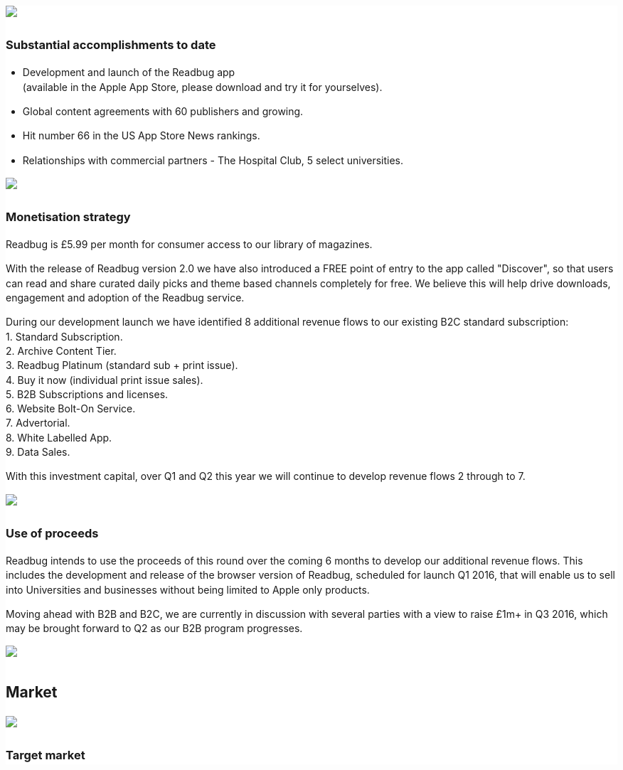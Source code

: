 ![](/img/seedrs/uploads/startup/section_image/image/7183/nxzwuo1izk47m0yvrg9v015xxqnmqte/Readbug_Deck5__1__copy.jpg?rect=0%2C0%2C4724%2C2657&w=600&fit=clip&s=ac3a97881b0cd4ac8f596bae8bff957b)

### Substantial accomplishments to date

- Development and launch of the Readbug app <br>(available in the Apple App Store, please download and try it for yourselves).

- Global content agreements with 60 publishers and growing.

- Hit number 66 in the US App Store News rankings.

- Relationships with commercial partners - The Hospital Club, 5 select universities.

![](/img/seedrs/uploads/startup/section_image/image/7187/pe1rwdnmcjjgtmeq54cagu1l4u4rcdl/Readbug_Deck6__2___1__copy.jpg?rect=0%2C0%2C4724%2C2657&w=600&fit=clip&s=226a7d8a7c52da005c42fa4ad6a928ab)

### Monetisation strategy

Readbug is £5.99 per month for consumer access to our library of magazines.

With the release of Readbug version 2.0 we have also introduced a FREE point of entry to the app called "Discover", so that users can read and share curated daily picks and theme based channels completely for free. We believe this will help drive downloads, engagement and adoption of the Readbug service.

During our development launch we have identified 8 additional revenue flows to our existing B2C standard subscription: <br>1. Standard Subscription. <br>2. Archive Content Tier. <br>3. Readbug Platinum (standard sub + print issue). <br>4. Buy it now (individual print issue sales). <br>5. B2B Subscriptions and licenses. <br>6. Website Bolt-On Service. <br>7. Advertorial. <br>8. White Labelled App. <br>9. Data Sales.

With this investment capital, over Q1 and Q2 this year we will continue to develop revenue flows 2 through to 7.

![](/img/seedrs/uploads/startup/section_image/image/7189/8ka3aan2oax7ulzs4ius3i2os3t6gbu/Readbug_Deck15__1__copy.jpg?rect=0%2C0%2C4724%2C2657&w=600&fit=clip&s=0b5159da34b0a4fde814334d0e73e9a7)

### Use of proceeds

Readbug intends to use the proceeds of this round over the coming 6 months to develop our additional revenue flows. This includes the development and release of the browser version of Readbug, scheduled for launch Q1 2016, that will enable us to sell into Universities and businesses without being limited to Apple only products.

Moving ahead with B2B and B2C, we are currently in discussion with several parties with a view to raise £1m+ in Q3 2016, which may be brought forward to Q2 as our B2B program progresses.

![](/img/seedrs/uploads/startup/section_image/image/7190/ato97yhv5s8y4w4u35wh21tdjxmqz8v/Readbug_Deck16__1__copy.jpg?rect=0%2C0%2C4708%2C2657&w=600&fit=clip&s=a88b0e6ece46327db298608e3e8a0bf8)

## Market

![](https://seedrs.imgix.net/uploads/startup/section_image/image/7191/mf58uvl12vlfnoc22nw80iznun1wp8s/Readbug_Deck11__1__copy.jpg?rect=0%2C0%2C4724%2C2657&w=600&fit=clip&s=e0a82fc64d28f95064327e05088cf580)

### Target market
